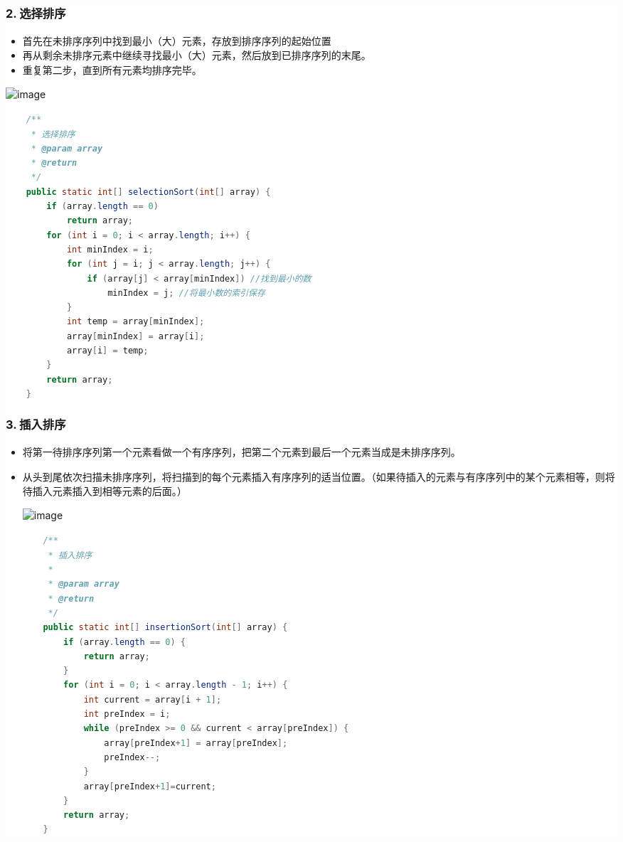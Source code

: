 ### 2. 选择排序

- 首先在未排序序列中找到最小（大）元素，存放到排序序列的起始位置
- 再从剩余未排序元素中继续寻找最小（大）元素，然后放到已排序序列的末尾。
- 重复第二步，直到所有元素均排序完毕。

![image](D:\JAVA\JAVA_Stady_Project\简历与笔记\程序员的套路分库\images\1940317-b69f69ee21073f80.gif)

~~~Java
    /**
     * 选择排序
     * @param array
     * @return
     */
    public static int[] selectionSort(int[] array) {
        if (array.length == 0)
            return array;
        for (int i = 0; i < array.length; i++) {
            int minIndex = i;
            for (int j = i; j < array.length; j++) {
                if (array[j] < array[minIndex]) //找到最小的数
                    minIndex = j; //将最小数的索引保存
            }
            int temp = array[minIndex];
            array[minIndex] = array[i];
            array[i] = temp;
        }
        return array;
    }
~~~



### 3. 插入排序

- 将第一待排序序列第一个元素看做一个有序序列，把第二个元素到最后一个元素当成是未排序序列。

- 从头到尾依次扫描未排序序列，将扫描到的每个元素插入有序序列的适当位置。（如果待插入的元素与有序序列中的某个元素相等，则将待插入元素插入到相等元素的后面。）

  ![image](D:\JAVA\JAVA_Stady_Project\简历与笔记\程序员的套路分库\images\1940317-9455ff13bc8fbdc6.gif)

  ~~~Java
      /**
       * 插入排序
       *
       * @param array
       * @return
       */
      public static int[] insertionSort(int[] array) {
          if (array.length == 0) {
              return array;
          }
          for (int i = 0; i < array.length - 1; i++) {
              int current = array[i + 1];
              int preIndex = i;
              while (preIndex >= 0 && current < array[preIndex]) {
                  array[preIndex+1] = array[preIndex];
                  preIndex--;
              }
              array[preIndex+1]=current;
          }
          return array;
      }
  ~~~
